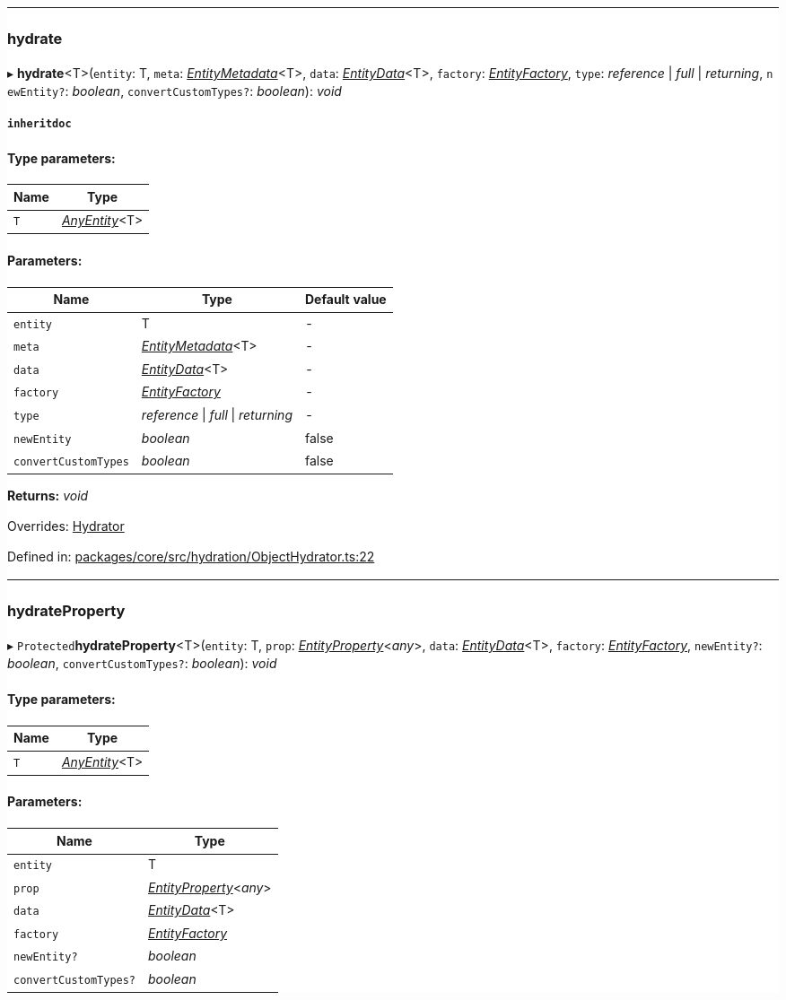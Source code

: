 ___

### hydrate

▸ **hydrate**<T\>(`entity`: T, `meta`: [*EntityMetadata*](core.entitymetadata.md)<T\>, `data`: [*EntityData*](../modules/core.md#entitydata)<T\>, `factory`: [*EntityFactory*](core.entityfactory.md), `type`: *reference* \| *full* \| *returning*, `newEntity?`: *boolean*, `convertCustomTypes?`: *boolean*): *void*

**`inheritdoc`** 

#### Type parameters:

Name | Type |
------ | ------ |
`T` | [*AnyEntity*](../modules/core.md#anyentity)<T\> |

#### Parameters:

Name | Type | Default value |
------ | ------ | ------ |
`entity` | T | - |
`meta` | [*EntityMetadata*](core.entitymetadata.md)<T\> | - |
`data` | [*EntityData*](../modules/core.md#entitydata)<T\> | - |
`factory` | [*EntityFactory*](core.entityfactory.md) | - |
`type` | *reference* \| *full* \| *returning* | - |
`newEntity` | *boolean* | false |
`convertCustomTypes` | *boolean* | false |

**Returns:** *void*

Overrides: [Hydrator](core.hydrator.md)

Defined in: [packages/core/src/hydration/ObjectHydrator.ts:22](https://github.com/mikro-orm/mikro-orm/blob/969d4229bd/packages/core/src/hydration/ObjectHydrator.ts#L22)

___

### hydrateProperty

▸ `Protected`**hydrateProperty**<T\>(`entity`: T, `prop`: [*EntityProperty*](../interfaces/core.entityproperty.md)<*any*\>, `data`: [*EntityData*](../modules/core.md#entitydata)<T\>, `factory`: [*EntityFactory*](core.entityfactory.md), `newEntity?`: *boolean*, `convertCustomTypes?`: *boolean*): *void*

#### Type parameters:

Name | Type |
------ | ------ |
`T` | [*AnyEntity*](../modules/core.md#anyentity)<T\> |

#### Parameters:

Name | Type |
------ | ------ |
`entity` | T |
`prop` | [*EntityProperty*](../interfaces/core.entityproperty.md)<*any*\> |
`data` | [*EntityData*](../modules/core.md#entitydata)<T\> |
`factory` | [*EntityFactory*](core.entityfactory.md) |
`newEntity?` | *boolean* |
`convertCustomTypes?` | *boolean* |
